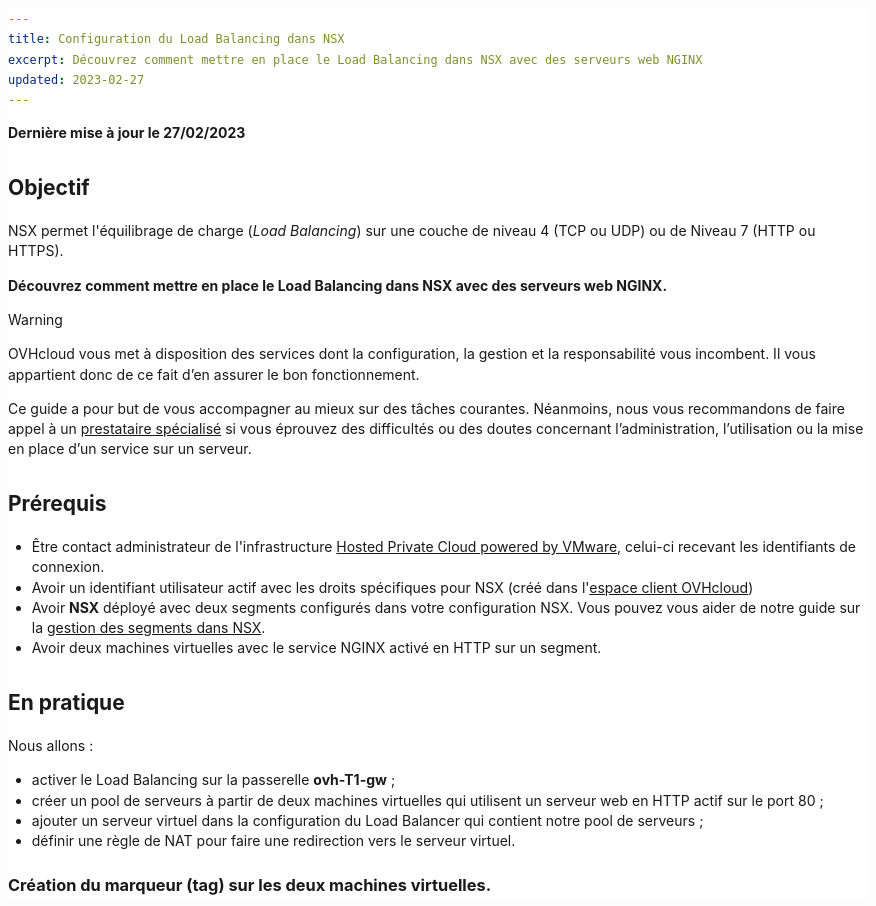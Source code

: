 ```yaml
---
title: Configuration du Load Balancing dans NSX
excerpt: Découvrez comment mettre en place le Load Balancing dans NSX avec des serveurs web NGINX
updated: 2023-02-27
---
```


**Dernière mise à jour le 27/02/2023**

## Objectif

NSX permet l'équilibrage de charge (*Load Balancing*) sur une couche de niveau 4 (TCP ou UDP) ou de Niveau 7 (HTTP ou HTTPS).

**Découvrez comment mettre en place le Load Balancing dans NSX avec des serveurs web NGINX.**

> [!warning]
> OVHcloud vous met à disposition des services dont la configuration, la gestion et la responsabilité vous incombent. Il vous appartient donc de ce fait d’en assurer le bon fonctionnement.
>
> Ce guide a pour but de vous accompagner au mieux sur des tâches courantes. Néanmoins, nous vous recommandons de faire appel à un [prestataire spécialisé](https://partner.ovhcloud.com/fr/) si vous éprouvez des difficultés ou des doutes concernant l’administration, l’utilisation ou la mise en place d’un service sur un serveur.
>

## Prérequis

- Être contact administrateur de l'infrastructure [Hosted Private Cloud powered by VMware](https://www.ovhcloud.com/fr-ca/enterprise/products/hosted-private-cloud/), celui-ci recevant les identifiants de connexion.
- Avoir un identifiant utilisateur actif avec les droits spécifiques pour NSX (créé dans l'[espace client OVHcloud](https://ca.ovh.com/auth/?action=gotomanager&from=https://www.ovh.com/ca/fr/&ovhSubsidiary=qc))
- Avoir **NSX** déployé avec deux segments configurés dans votre configuration NSX. Vous pouvez vous aider de notre guide sur la [gestion des segments dans NSX](/pages/hosted_private_cloud/hosted_private_cloud_powered_by_vmware/nsx-02-segment-management).
- Avoir deux machines virtuelles avec le service NGINX activé en HTTP sur un segment.

## En pratique

Nous allons :

- activer le Load Balancing sur la passerelle **ovh-T1-gw** ;
- créer un pool de serveurs à partir de deux machines virtuelles qui utilisent un serveur web en HTTP actif sur le port 80 ;
- ajouter un serveur virtuel dans la configuration du Load Balancer qui contient notre pool de serveurs ;
- définir une règle de NAT pour faire une redirection vers le serveur virtuel.

### Création du marqueur (tag) sur les deux machines virtuelles.
